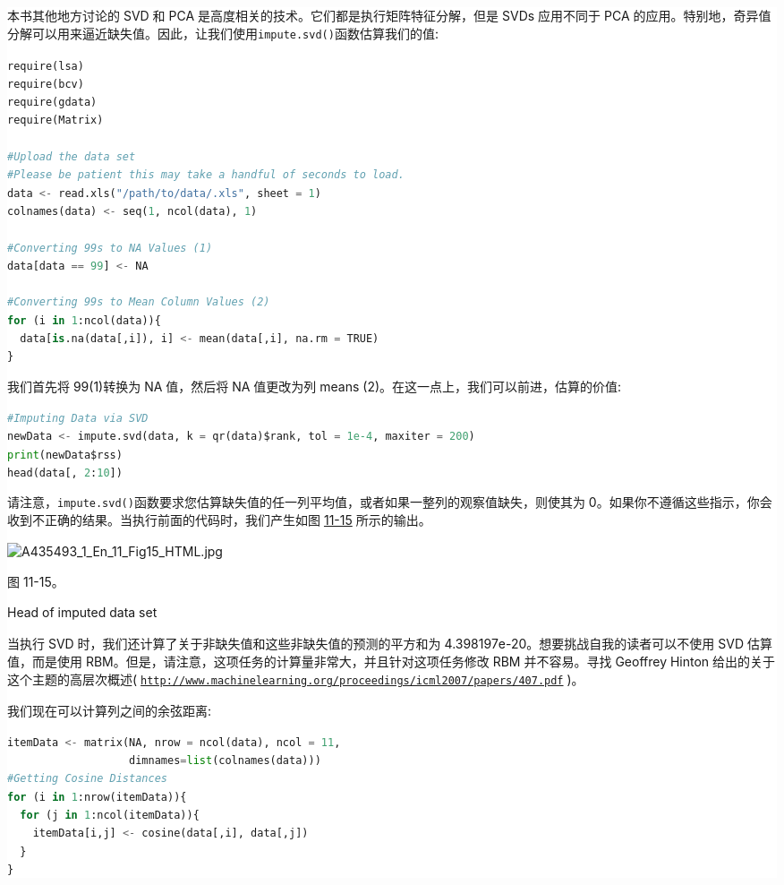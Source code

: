 本书其他地方讨论的 SVD 和 PCA 是高度相关的技术。它们都是执行矩阵特征分解，但是 SVDs 应用不同于 PCA 的应用。特别地，奇异值分解可以用来逼近缺失值。因此，让我们使用`impute.svd()`函数估算我们的值:

```py
require(lsa)
require(bcv)
require(gdata)
require(Matrix)

#Upload the data set
#Please be patient this may take a handful of seconds to load.
data <- read.xls("/path/to/data/.xls", sheet = 1)
colnames(data) <- seq(1, ncol(data), 1)

#Converting 99s to NA Values (1)
data[data == 99] <- NA

#Converting 99s to Mean Column Values (2)
for (i in 1:ncol(data)){
  data[is.na(data[,i]), i] <- mean(data[,i], na.rm = TRUE)
}

```

我们首先将 99(1)转换为 NA 值，然后将 NA 值更改为列 means (2)。在这一点上，我们可以前进，估算的价值:

```py
#Imputing Data via SVD
newData <- impute.svd(data, k = qr(data)$rank, tol = 1e-4, maxiter = 200)
print(newData$rss)
head(data[, 2:10])

```

请注意，`impute.svd()`函数要求您估算缺失值的任一列平均值，或者如果一整列的观察值缺失，则使其为 0。如果你不遵循这些指示，你会收到不正确的结果。当执行前面的代码时，我们产生如图 [11-15](#Fig15) 所示的输出。

![A435493_1_En_11_Fig15_HTML.jpg](../Images/A435493_1_En_11_Fig15_HTML.jpg)

图 11-15。

Head of imputed data set

当执行 SVD 时，我们还计算了关于非缺失值和这些非缺失值的预测的平方和为 4.398197e-20。想要挑战自我的读者可以不使用 SVD 估算值，而是使用 RBM。但是，请注意，这项任务的计算量非常大，并且针对这项任务修改 RBM 并不容易。寻找 Geoffrey Hinton 给出的关于这个主题的高层次概述( [`http://www.machinelearning.org/proceedings/icml2007/papers/407.pdf`](http://www.machinelearning.org/proceedings/icml2007/papers/407.pdf) )。

我们现在可以计算列之间的余弦距离:

```py
itemData <- matrix(NA, nrow = ncol(data), ncol = 11,
                   dimnames=list(colnames(data)))
#Getting Cosine Distances
for (i in 1:nrow(itemData)){
  for (j in 1:ncol(itemData)){
    itemData[i,j] <- cosine(data[,i], data[,j])
  }
}

```
